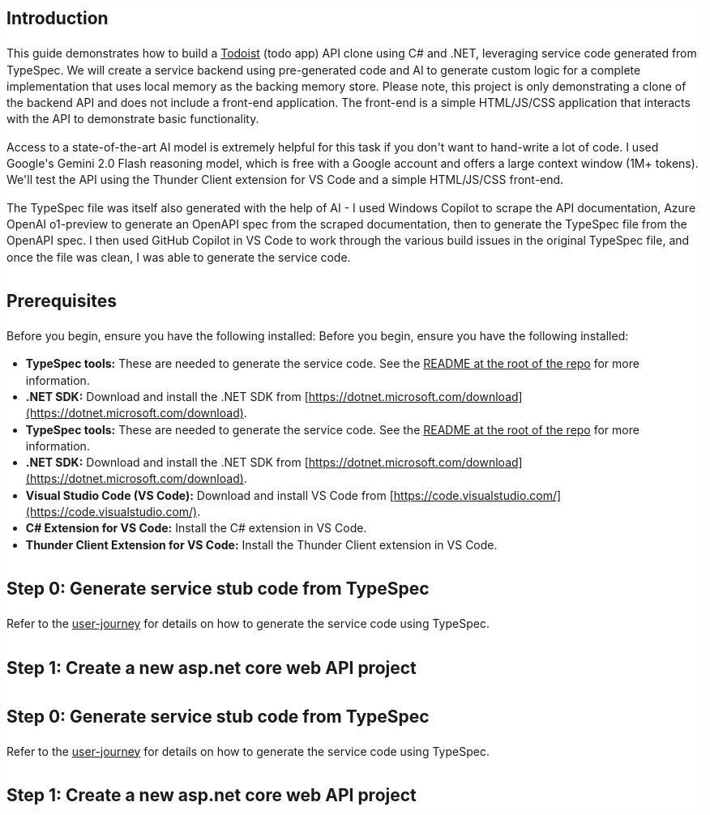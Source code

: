 ## Introduction

This guide demonstrates how to build a [Todoist](https://todoist.com/) (todo app) API clone using C# and .NET, leveraging service code generated from TypeSpec. We will create a service backend using pre-generated code and AI to generate custom logic for a complete implementation that uses local memory as the backing memory store. Please note, this project is only demonstrating a clone of the backend API and does not include a front-end application. The front-end is a simple HTML/JS/CSS application that interacts with the API to demonstrate basic functionality.

Access to a state-of-the-art AI model is extremely helpful for this task if you don't want to hand-write a lot of code. I used Google's Gemini 2.0 Flash reasoning model, which is free with a Google account and offers a large context window (1M+ tokens). We'll test the API using the Thunder Client extension for VS Code and a simple HTML/JS/CSS front-end.

The TypeSpec file was itself also generated with the help of AI - I used Windows Copilot to scrape the API documentation, Azure OpenAI o1-preview to generate an OpenAPI spec from the scraped documentation, then to generate the TypeSpec file from the OpenAPI spec. I then used GitHub Copilot in VS Code to work through the various build issues in the original TypeSpec file, and once the file was clean, I was able to generate the service code.

## Prerequisites

Before you begin, ensure you have the following installed:
Before you begin, ensure you have the following installed:

*   **TypeSpec tools:** These are needed to generate the service code. See the [README at the root of the repo](../README.md) for more information.
*   **.NET SDK:** Download and install the .NET SDK from [https://dotnet.microsoft.com/download](https://dotnet.microsoft.com/download).
*   **TypeSpec tools:** These are needed to generate the service code. See the [README at the root of the repo](../README.md) for more information.
*   **.NET SDK:** Download and install the .NET SDK from [https://dotnet.microsoft.com/download](https://dotnet.microsoft.com/download).
*   **Visual Studio Code (VS Code):** Download and install VS Code from [https://code.visualstudio.com/](https://code.visualstudio.com/).
*   **C# Extension for VS Code:** Install the C# extension in VS Code.
*   **Thunder Client Extension for VS Code:** Install the Thunder Client extension in VS Code.

## Step 0: Generate service stub code from TypeSpec

Refer to the [user-journey](../doc/user-journey.md) for details on how to generate the service code using TypeSpec.

## Step 1: Create a new asp.net core web API project
## Step 0: Generate service stub code from TypeSpec

Refer to the [user-journey](../doc/user-journey.md) for details on how to generate the service code using TypeSpec.

## Step 1: Create a new asp.net core web API project
